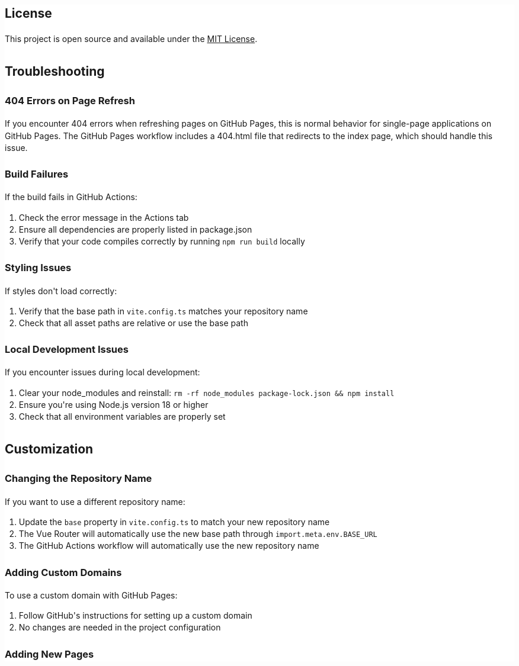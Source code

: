 ## License

This project is open source and available under the [MIT License](LICENSE).

## Troubleshooting

### 404 Errors on Page Refresh

If you encounter 404 errors when refreshing pages on GitHub Pages, this is normal behavior for single-page applications on GitHub Pages. The GitHub Pages workflow includes a 404.html file that redirects to the index page, which should handle this issue.

### Build Failures

If the build fails in GitHub Actions:

1. Check the error message in the Actions tab
2. Ensure all dependencies are properly listed in package.json
3. Verify that your code compiles correctly by running `npm run build` locally

### Styling Issues

If styles don't load correctly:

1. Verify that the base path in `vite.config.ts` matches your repository name
2. Check that all asset paths are relative or use the base path

### Local Development Issues

If you encounter issues during local development:

1. Clear your node_modules and reinstall: `rm -rf node_modules package-lock.json && npm install`
2. Ensure you're using Node.js version 18 or higher
3. Check that all environment variables are properly set

## Customization

### Changing the Repository Name

If you want to use a different repository name:

1. Update the `base` property in `vite.config.ts` to match your new repository name
2. The Vue Router will automatically use the new base path through `import.meta.env.BASE_URL`
3. The GitHub Actions workflow will automatically use the new repository name

### Adding Custom Domains

To use a custom domain with GitHub Pages:

1. Follow GitHub's instructions for setting up a custom domain
2. No changes are needed in the project configuration

### Adding New Pages
